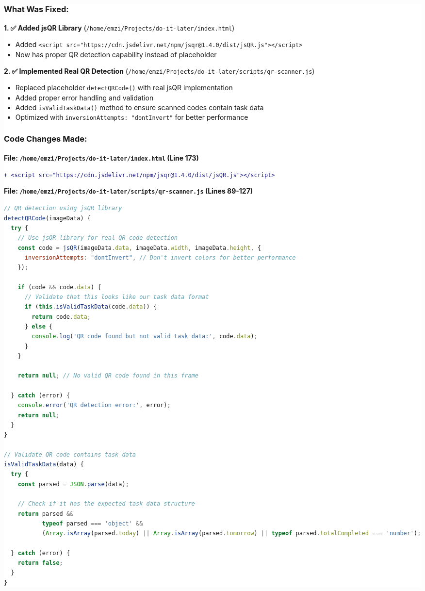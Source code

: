 ### What Was Fixed:

**1. ✅ Added jsQR Library** (`/home/emzi/Projects/do-it-later/index.html`)
- Added `<script src="https://cdn.jsdelivr.net/npm/jsqr@1.4.0/dist/jsQR.js"></script>`
- Now has proper QR detection capability instead of placeholder

**2. ✅ Implemented Real QR Detection** (`/home/emzi/Projects/do-it-later/scripts/qr-scanner.js`)
- Replaced placeholder `detectQRCode()` with real jsQR implementation
- Added proper error handling and validation
- Added `isValidTaskData()` method to ensure scanned codes contain task data
- Optimized with `inversionAttempts: "dontInvert"` for better performance

### Code Changes Made:

**File: `/home/emzi/Projects/do-it-later/index.html` (Line 173)**
```diff
+ <script src="https://cdn.jsdelivr.net/npm/jsqr@1.4.0/dist/jsQR.js"></script>
```

**File: `/home/emzi/Projects/do-it-later/scripts/qr-scanner.js` (Lines 89-127)**
```javascript
// QR detection using jsQR library
detectQRCode(imageData) {
  try {
    // Use jsQR library for real QR code detection
    const code = jsQR(imageData.data, imageData.width, imageData.height, {
      inversionAttempts: "dontInvert", // Don't invert colors for better performance
    });

    if (code && code.data) {
      // Validate that this looks like our task data format
      if (this.isValidTaskData(code.data)) {
        return code.data;
      } else {
        console.log('QR code found but not valid task data:', code.data);
      }
    }

    return null; // No valid QR code found in this frame

  } catch (error) {
    console.error('QR detection error:', error);
    return null;
  }
}

// Validate QR code contains task data
isValidTaskData(data) {
  try {
    const parsed = JSON.parse(data);

    // Check if it has the expected task data structure
    return parsed &&
           typeof parsed === 'object' &&
           (Array.isArray(parsed.today) || Array.isArray(parsed.tomorrow) || typeof parsed.totalCompleted === 'number');

  } catch (error) {
    return false;
  }
}
```
